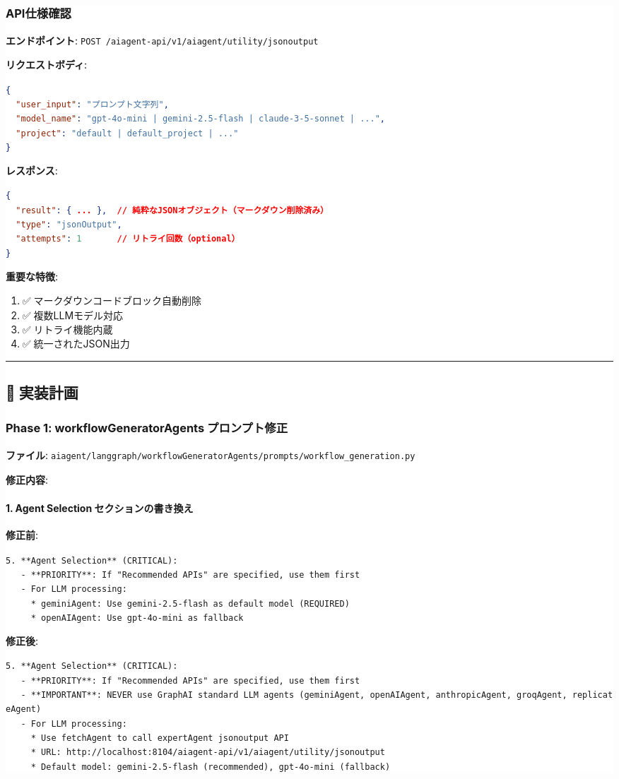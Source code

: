 
### API仕様確認

**エンドポイント**: `POST /aiagent-api/v1/aiagent/utility/jsonoutput`

**リクエストボディ**:
```json
{
  "user_input": "プロンプト文字列",
  "model_name": "gpt-4o-mini | gemini-2.5-flash | claude-3-5-sonnet | ...",
  "project": "default | default_project | ..."
}
```

**レスポンス**:
```json
{
  "result": { ... },  // 純粋なJSONオブジェクト（マークダウン削除済み）
  "type": "jsonOutput",
  "attempts": 1       // リトライ回数（optional）
}
```

**重要な特徴**:
1. ✅ マークダウンコードブロック自動削除
2. ✅ 複数LLMモデル対応
3. ✅ リトライ機能内蔵
4. ✅ 統一されたJSON出力

---

## 📝 実装計画

### Phase 1: workflowGeneratorAgents プロンプト修正

**ファイル**: `aiagent/langgraph/workflowGeneratorAgents/prompts/workflow_generation.py`

**修正内容**:

#### 1. Agent Selection セクションの書き換え

**修正前**:
```
5. **Agent Selection** (CRITICAL):
   - **PRIORITY**: If "Recommended APIs" are specified, use them first
   - For LLM processing:
     * geminiAgent: Use gemini-2.5-flash as default model (REQUIRED)
     * openAIAgent: Use gpt-4o-mini as fallback
```

**修正後**:
```
5. **Agent Selection** (CRITICAL):
   - **PRIORITY**: If "Recommended APIs" are specified, use them first
   - **IMPORTANT**: NEVER use GraphAI standard LLM agents (geminiAgent, openAIAgent, anthropicAgent, groqAgent, replicateAgent)
   - For LLM processing:
     * Use fetchAgent to call expertAgent jsonoutput API
     * URL: http://localhost:8104/aiagent-api/v1/aiagent/utility/jsonoutput
     * Default model: gemini-2.5-flash (recommended), gpt-4o-mini (fallback)
```
